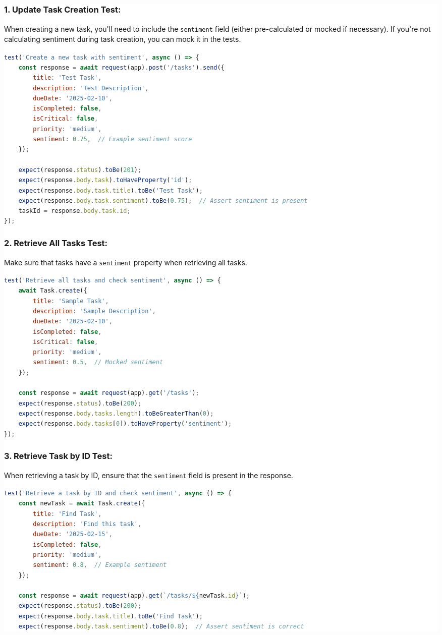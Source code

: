 ### 1. **Update Task Creation Test:**
When creating a new task, you'll need to include the `sentiment` field (either pre-calculated or mocked if necessary). If you're not calculating sentiment during task creation, you can mock it in the tests.

```javascript
test('Create a new task with sentiment', async () => {
    const response = await request(app).post('/tasks').send({
        title: 'Test Task',
        description: 'Test Description',
        dueDate: '2025-02-10',
        isCompleted: false,
        isCritical: false,
        priority: 'medium',
        sentiment: 0.75,  // Example sentiment score
    });

    expect(response.status).toBe(201);
    expect(response.body.task).toHaveProperty('id');
    expect(response.body.task.title).toBe('Test Task');
    expect(response.body.task.sentiment).toBe(0.75);  // Assert sentiment is present
    taskId = response.body.task.id;
});
```

### 2. **Retrieve All Tasks Test:**
Make sure that tasks have a `sentiment` property when retrieving all tasks.

```javascript
test('Retrieve all tasks and check sentiment', async () => {
    await Task.create({
        title: 'Sample Task',
        description: 'Sample Description',
        dueDate: '2025-02-10',
        isCompleted: false,
        isCritical: false,
        priority: 'medium',
        sentiment: 0.5,  // Mocked sentiment
    });

    const response = await request(app).get('/tasks');
    expect(response.status).toBe(200);
    expect(response.body.tasks.length).toBeGreaterThan(0);
    expect(response.body.tasks[0]).toHaveProperty('sentiment');
});
```

### 3. **Retrieve Task by ID Test:**
When retrieving a task by ID, ensure that the `sentiment` field is present in the response.

```javascript
test('Retrieve a task by ID and check sentiment', async () => {
    const newTask = await Task.create({
        title: 'Find Task',
        description: 'Find this task',
        dueDate: '2025-02-15',
        isCompleted: false,
        priority: 'medium',
        sentiment: 0.8,  // Example sentiment
    });

    const response = await request(app).get(`/tasks/${newTask.id}`);
    expect(response.status).toBe(200);
    expect(response.body.task.title).toBe('Find Task');
    expect(response.body.task.sentiment).toBe(0.8);  // Assert sentiment is correct
```